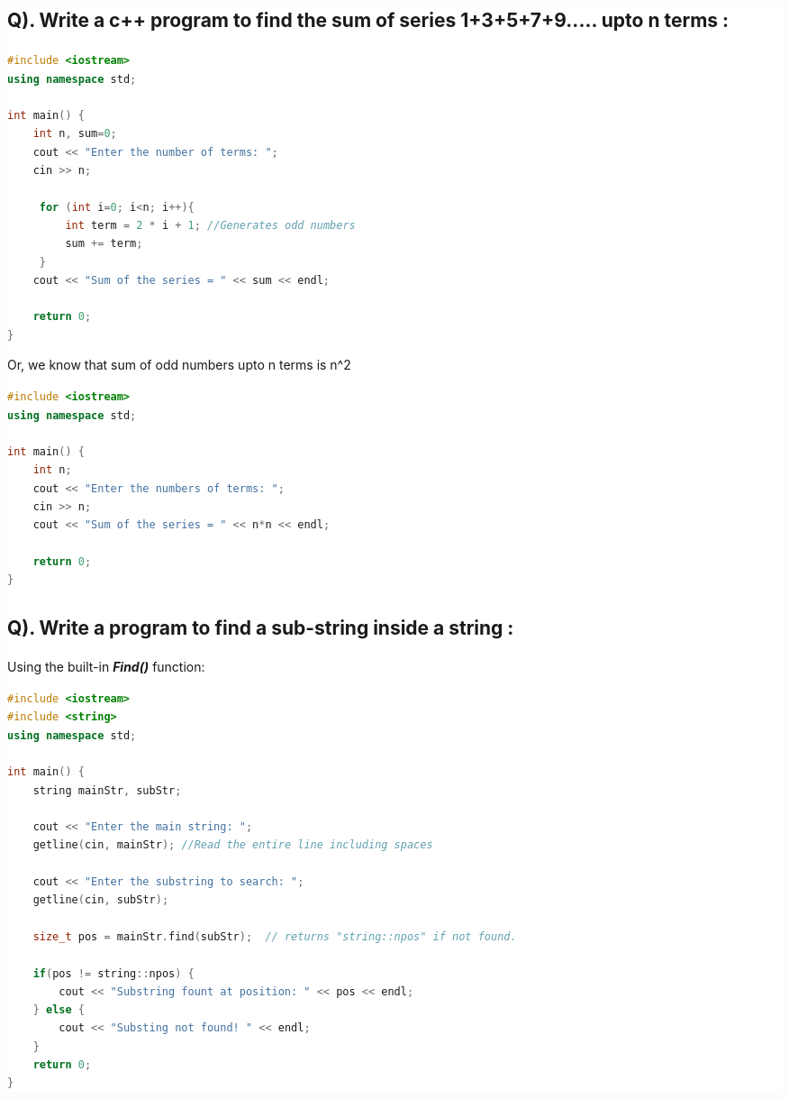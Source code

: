 ## Q). Write a c++ program to find the sum of series 1+3+5+7+9..... upto n terms : 
```cpp
#include <iostream>
using namespace std;

int main() {
	int n, sum=0;
	cout << "Enter the number of terms: ";
	cin >> n;

	 for (int i=0; i<n; i++){
		 int term = 2 * i + 1; //Generates odd numbers
		 sum += term;
	 }
	cout << "Sum of the series = " << sum << endl;

	return 0;
}
```

Or, 
we know that sum of odd numbers upto n terms is n^2
```cpp
#include <iostream>
using namespace std;

int main() { 
	int n;
	cout << "Enter the numbers of terms: ";
	cin >> n;
	cout << "Sum of the series = " << n*n << endl;

	return 0;
}
```

## Q). Write a program to find a sub-string inside a string : 

Using the built-in ***Find()*** function: 
```cpp
#include <iostream>
#include <string>
using namespace std;

int main() {
	string mainStr, subStr;

	cout << "Enter the main string: ";
	getline(cin, mainStr); //Read the entire line including spaces

	cout << "Enter the substring to search: ";
	getline(cin, subStr);

	size_t pos = mainStr.find(subStr);  // returns "string::npos" if not found.

	if(pos != string::npos) {
		cout << "Substring fount at position: " << pos << endl;
	} else {
		cout << "Substing not found! " << endl;
	}
	return 0;
}
```